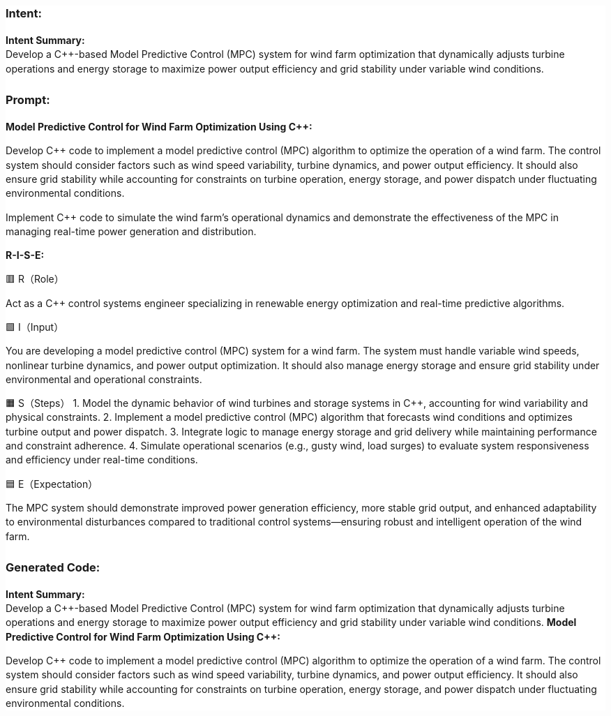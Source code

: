 ### Intent:
**Intent Summary:**  
Develop a C++-based Model Predictive Control (MPC) system for wind farm optimization that dynamically adjusts turbine operations and energy storage to maximize power output efficiency and grid stability under variable wind conditions.

### Prompt:
**Model Predictive Control for Wind Farm Optimization Using C++:**

Develop C++ code to implement a model predictive control (MPC) algorithm to optimize the operation of a wind farm. The control system should consider factors such as wind speed variability, turbine dynamics, and power output efficiency. It should also ensure grid stability while accounting for constraints on turbine operation, energy storage, and power dispatch under fluctuating environmental conditions.

Implement C++ code to simulate the wind farm’s operational dynamics and demonstrate the effectiveness of the MPC in managing real-time power generation and distribution.

**R-I-S-E:**

🟥 R（Role）

Act as a C++ control systems engineer specializing in renewable energy optimization and real-time predictive algorithms.

🟩 I（Input）

You are developing a model predictive control (MPC) system for a wind farm. The system must handle variable wind speeds, nonlinear turbine dynamics, and power output optimization. It should also manage energy storage and ensure grid stability under environmental and operational constraints.

🟧 S（Steps）
	1.	Model the dynamic behavior of wind turbines and storage systems in C++, accounting for wind variability and physical constraints.
	2.	Implement a model predictive control (MPC) algorithm that forecasts wind conditions and optimizes turbine output and power dispatch.
	3.	Integrate logic to manage energy storage and grid delivery while maintaining performance and constraint adherence.
	4.	Simulate operational scenarios (e.g., gusty wind, load surges) to evaluate system responsiveness and efficiency under real-time conditions.

🟦 E（Expectation）

The MPC system should demonstrate improved power generation efficiency, more stable grid output, and enhanced adaptability to environmental disturbances compared to traditional control systems—ensuring robust and intelligent operation of the wind farm.

### Generated Code:
**Intent Summary:**  
Develop a C++-based Model Predictive Control (MPC) system for wind farm optimization that dynamically adjusts turbine operations and energy storage to maximize power output efficiency and grid stability under variable wind conditions.
**Model Predictive Control for Wind Farm Optimization Using C++:**

Develop C++ code to implement a model predictive control (MPC) algorithm to optimize the operation of a wind farm. The control system should consider factors such as wind speed variability, turbine dynamics, and power output efficiency. It should also ensure grid stability while accounting for constraints on turbine operation, energy storage, and power dispatch under fluctuating environmental conditions.
